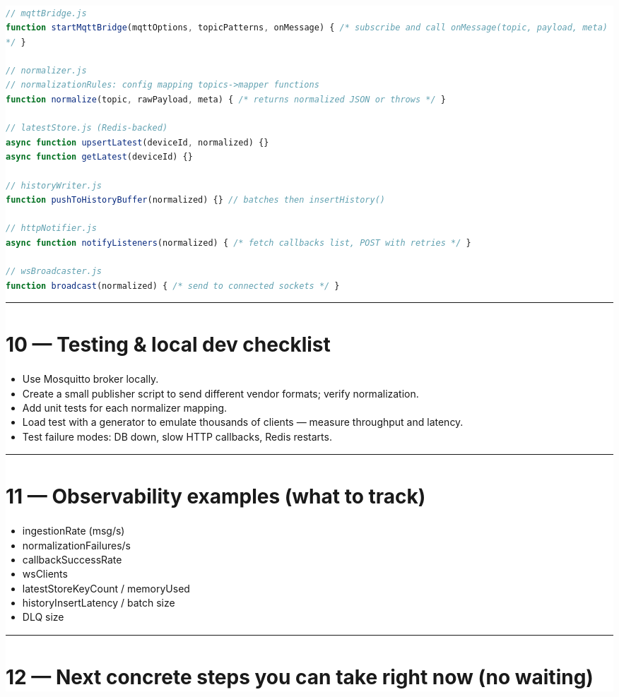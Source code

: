 ```js
// mqttBridge.js
function startMqttBridge(mqttOptions, topicPatterns, onMessage) { /* subscribe and call onMessage(topic, payload, meta) */ }

// normalizer.js
// normalizationRules: config mapping topics->mapper functions
function normalize(topic, rawPayload, meta) { /* returns normalized JSON or throws */ }

// latestStore.js (Redis-backed)
async function upsertLatest(deviceId, normalized) {}
async function getLatest(deviceId) {}

// historyWriter.js
function pushToHistoryBuffer(normalized) {} // batches then insertHistory()

// httpNotifier.js
async function notifyListeners(normalized) { /* fetch callbacks list, POST with retries */ }

// wsBroadcaster.js
function broadcast(normalized) { /* send to connected sockets */ }
```

---

# 10 — Testing & local dev checklist

* Use Mosquitto broker locally.
* Create a small publisher script to send different vendor formats; verify normalization.
* Add unit tests for each normalizer mapping.
* Load test with a generator to emulate thousands of clients — measure throughput and latency.
* Test failure modes: DB down, slow HTTP callbacks, Redis restarts.

---

# 11 — Observability examples (what to track)

* ingestionRate (msg/s)
* normalizationFailures/s
* callbackSuccessRate
* wsClients
* latestStoreKeyCount / memoryUsed
* historyInsertLatency / batch size
* DLQ size

---

# 12 — Next concrete steps you can take right now (no waiting)
